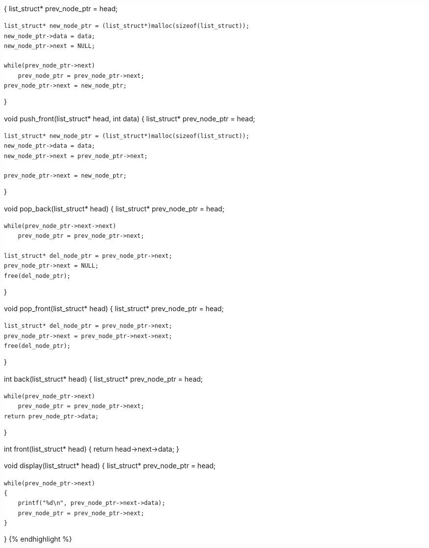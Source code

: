 {
    list_struct* prev_node_ptr = head;

    list_struct* new_node_ptr = (list_struct*)malloc(sizeof(list_struct));
    new_node_ptr->data = data;
    new_node_ptr->next = NULL;

    while(prev_node_ptr->next)
        prev_node_ptr = prev_node_ptr->next;
    prev_node_ptr->next = new_node_ptr;
}

void push_front(list_struct* head, int data)
{
    list_struct* prev_node_ptr = head;

    list_struct* new_node_ptr = (list_struct*)malloc(sizeof(list_struct));
    new_node_ptr->data = data;
    new_node_ptr->next = prev_node_ptr->next;

    prev_node_ptr->next = new_node_ptr;
}

void pop_back(list_struct* head)
{
    list_struct* prev_node_ptr = head;

    while(prev_node_ptr->next->next)
        prev_node_ptr = prev_node_ptr->next;

    list_struct* del_node_ptr = prev_node_ptr->next;
    prev_node_ptr->next = NULL;
    free(del_node_ptr);
}

void pop_front(list_struct* head)
{
    list_struct* prev_node_ptr = head;

    list_struct* del_node_ptr = prev_node_ptr->next;
    prev_node_ptr->next = prev_node_ptr->next->next;
    free(del_node_ptr);
}

int back(list_struct* head)
{
    list_struct* prev_node_ptr = head;

    while(prev_node_ptr->next)
        prev_node_ptr = prev_node_ptr->next;
    return prev_node_ptr->data;
}

int front(list_struct* head)
{
    return head->next->data;
}

void display(list_struct* head)
{
    list_struct* prev_node_ptr = head;

    while(prev_node_ptr->next)
    {
        printf("%d\n", prev_node_ptr->next->data);
        prev_node_ptr = prev_node_ptr->next;
    }
}
{% endhighlight %}
